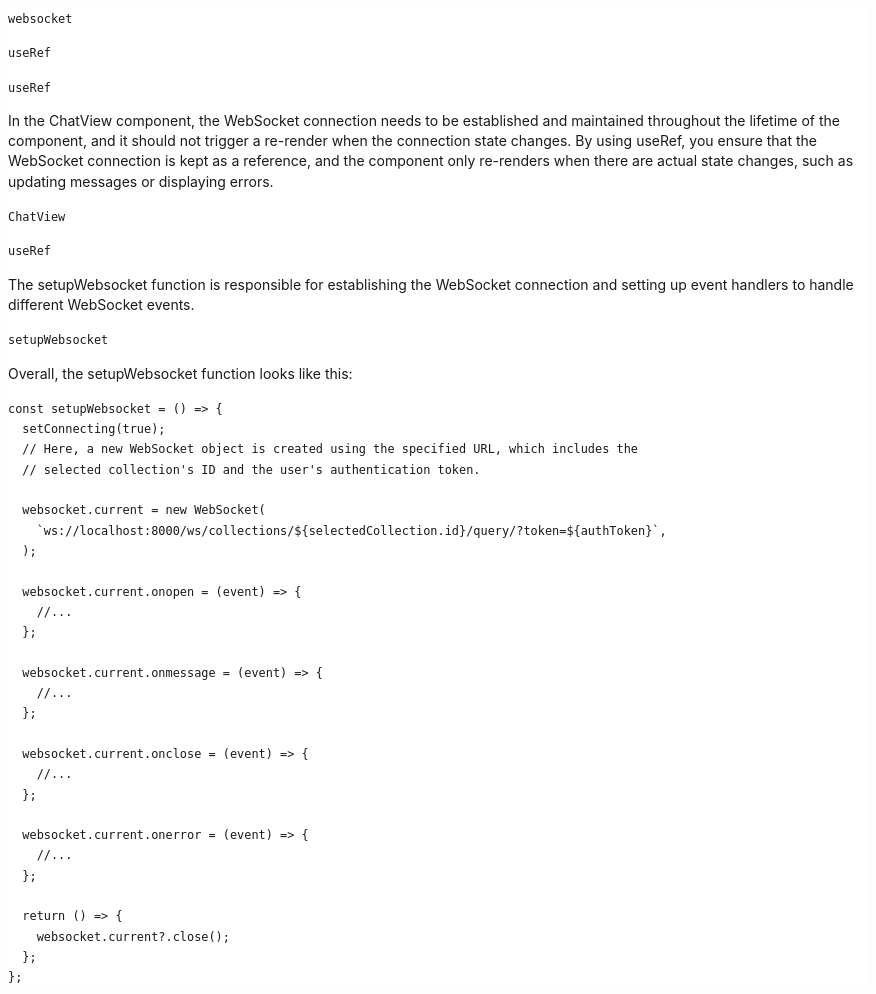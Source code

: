 ```
websocket
```

```
useRef
```

```
useRef
```

In the ChatView component, the WebSocket connection needs to be established and maintained throughout the lifetime of
the component, and it should not trigger a re-render when the connection state changes. By using useRef, you ensure
that the WebSocket connection is kept as a reference, and the component only re-renders when there are actual state
changes, such as updating messages or displaying errors.

```
ChatView
```

```
useRef
```

The setupWebsocket function is responsible for establishing the WebSocket connection and setting up event handlers to
handle different WebSocket events.

```
setupWebsocket
```

Overall, the setupWebsocket function looks like this:

```
const setupWebsocket = () => {
  setConnecting(true);
  // Here, a new WebSocket object is created using the specified URL, which includes the
  // selected collection's ID and the user's authentication token.

  websocket.current = new WebSocket(
    `ws://localhost:8000/ws/collections/${selectedCollection.id}/query/?token=${authToken}`,
  );

  websocket.current.onopen = (event) => {
    //...
  };

  websocket.current.onmessage = (event) => {
    //...
  };

  websocket.current.onclose = (event) => {
    //...
  };

  websocket.current.onerror = (event) => {
    //...
  };

  return () => {
    websocket.current?.close();
  };
};
```
